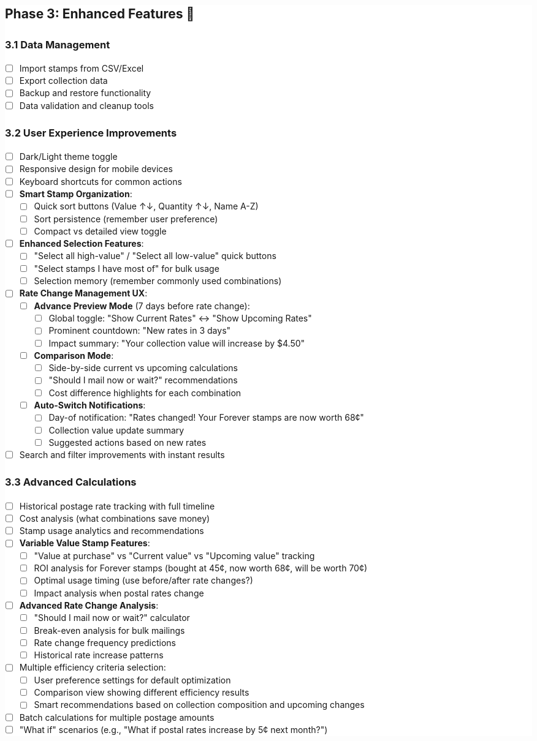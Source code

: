 ## Phase 3: Enhanced Features 🚀

### 3.1 Data Management
- [ ] Import stamps from CSV/Excel
- [ ] Export collection data
- [ ] Backup and restore functionality
- [ ] Data validation and cleanup tools

### 3.2 User Experience Improvements
- [ ] Dark/Light theme toggle
- [ ] Responsive design for mobile devices
- [ ] Keyboard shortcuts for common actions
- [ ] **Smart Stamp Organization**:
  - [ ] Quick sort buttons (Value ↑↓, Quantity ↑↓, Name A-Z)
  - [ ] Sort persistence (remember user preference)
  - [ ] Compact vs detailed view toggle
- [ ] **Enhanced Selection Features**:
  - [ ] "Select all high-value" / "Select all low-value" quick buttons
  - [ ] "Select stamps I have most of" for bulk usage
  - [ ] Selection memory (remember commonly used combinations)
- [ ] **Rate Change Management UX**:
  - [ ] **Advance Preview Mode** (7 days before rate change):
    - [ ] Global toggle: "Show Current Rates" ↔ "Show Upcoming Rates"
    - [ ] Prominent countdown: "New rates in 3 days"
    - [ ] Impact summary: "Your collection value will increase by $4.50"
  - [ ] **Comparison Mode**:
    - [ ] Side-by-side current vs upcoming calculations
    - [ ] "Should I mail now or wait?" recommendations
    - [ ] Cost difference highlights for each combination
  - [ ] **Auto-Switch Notifications**:
    - [ ] Day-of notification: "Rates changed! Your Forever stamps are now worth 68¢"
    - [ ] Collection value update summary
    - [ ] Suggested actions based on new rates
- [ ] Search and filter improvements with instant results

### 3.3 Advanced Calculations
- [ ] Historical postage rate tracking with full timeline
- [ ] Cost analysis (what combinations save money)
- [ ] Stamp usage analytics and recommendations
- [ ] **Variable Value Stamp Features**:
  - [ ] "Value at purchase" vs "Current value" vs "Upcoming value" tracking
  - [ ] ROI analysis for Forever stamps (bought at 45¢, now worth 68¢, will be worth 70¢)
  - [ ] Optimal usage timing (use before/after rate changes?)
  - [ ] Impact analysis when postal rates change
- [ ] **Advanced Rate Change Analysis**:
  - [ ] "Should I mail now or wait?" calculator
  - [ ] Break-even analysis for bulk mailings
  - [ ] Rate change frequency predictions
  - [ ] Historical rate increase patterns
- [ ] Multiple efficiency criteria selection:
  - [ ] User preference settings for default optimization
  - [ ] Comparison view showing different efficiency results
  - [ ] Smart recommendations based on collection composition and upcoming changes
- [ ] Batch calculations for multiple postage amounts
- [ ] "What if" scenarios (e.g., "What if postal rates increase by 5¢ next month?")

